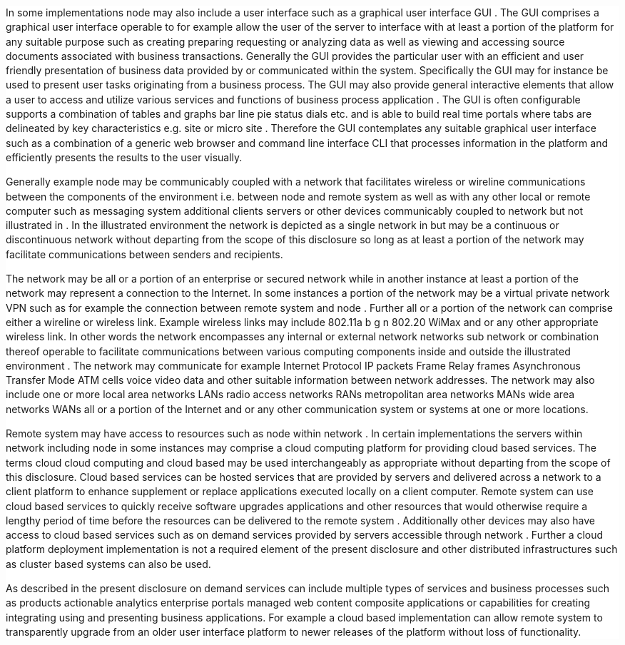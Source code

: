 In some implementations node may also include a user interface such as a graphical user interface GUI . The GUI comprises a graphical user interface operable to for example allow the user of the server to interface with at least a portion of the platform for any suitable purpose such as creating preparing requesting or analyzing data as well as viewing and accessing source documents associated with business transactions. Generally the GUI provides the particular user with an efficient and user friendly presentation of business data provided by or communicated within the system. Specifically the GUI may for instance be used to present user tasks originating from a business process. The GUI may also provide general interactive elements that allow a user to access and utilize various services and functions of business process application . The GUI is often configurable supports a combination of tables and graphs bar line pie status dials etc. and is able to build real time portals where tabs are delineated by key characteristics e.g. site or micro site . Therefore the GUI contemplates any suitable graphical user interface such as a combination of a generic web browser and command line interface CLI that processes information in the platform and efficiently presents the results to the user visually.

Generally example node may be communicably coupled with a network that facilitates wireless or wireline communications between the components of the environment i.e. between node and remote system as well as with any other local or remote computer such as messaging system additional clients servers or other devices communicably coupled to network but not illustrated in . In the illustrated environment the network is depicted as a single network in but may be a continuous or discontinuous network without departing from the scope of this disclosure so long as at least a portion of the network may facilitate communications between senders and recipients.

The network may be all or a portion of an enterprise or secured network while in another instance at least a portion of the network may represent a connection to the Internet. In some instances a portion of the network may be a virtual private network VPN such as for example the connection between remote system and node . Further all or a portion of the network can comprise either a wireline or wireless link. Example wireless links may include 802.11a b g n 802.20 WiMax and or any other appropriate wireless link. In other words the network encompasses any internal or external network networks sub network or combination thereof operable to facilitate communications between various computing components inside and outside the illustrated environment . The network may communicate for example Internet Protocol IP packets Frame Relay frames Asynchronous Transfer Mode ATM cells voice video data and other suitable information between network addresses. The network may also include one or more local area networks LANs radio access networks RANs metropolitan area networks MANs wide area networks WANs all or a portion of the Internet and or any other communication system or systems at one or more locations.

Remote system may have access to resources such as node within network . In certain implementations the servers within network including node in some instances may comprise a cloud computing platform for providing cloud based services. The terms cloud cloud computing and cloud based may be used interchangeably as appropriate without departing from the scope of this disclosure. Cloud based services can be hosted services that are provided by servers and delivered across a network to a client platform to enhance supplement or replace applications executed locally on a client computer. Remote system can use cloud based services to quickly receive software upgrades applications and other resources that would otherwise require a lengthy period of time before the resources can be delivered to the remote system . Additionally other devices may also have access to cloud based services such as on demand services provided by servers accessible through network . Further a cloud platform deployment implementation is not a required element of the present disclosure and other distributed infrastructures such as cluster based systems can also be used.

As described in the present disclosure on demand services can include multiple types of services and business processes such as products actionable analytics enterprise portals managed web content composite applications or capabilities for creating integrating using and presenting business applications. For example a cloud based implementation can allow remote system to transparently upgrade from an older user interface platform to newer releases of the platform without loss of functionality.
